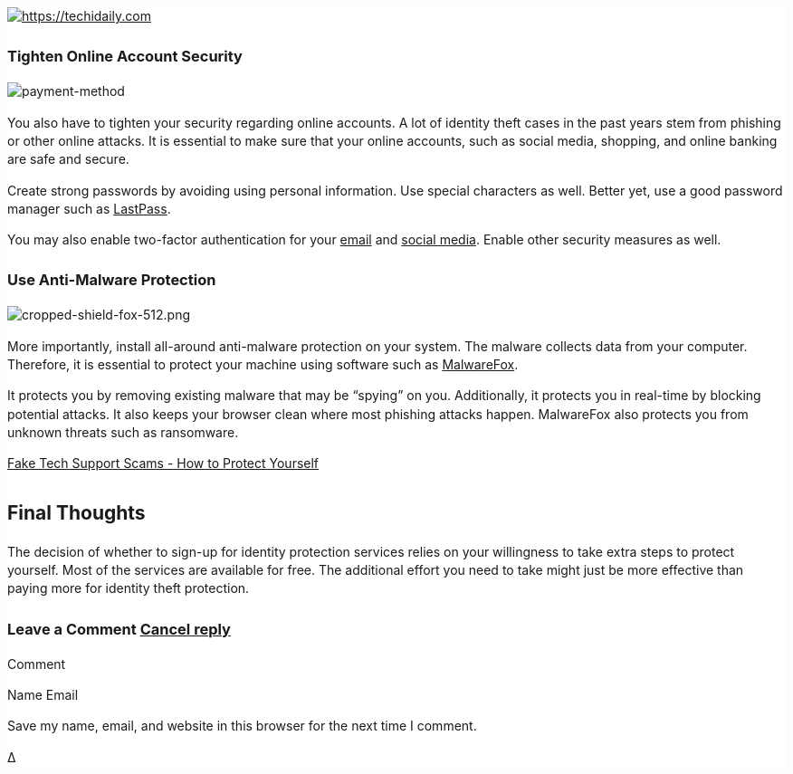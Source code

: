 
<a href="https://zebaoaffiliateprogram.pxf.io/c/5597632/2137972/21526" target="_top" id="2137972">
  <img src="//a.impactradius-go.com/display-ad/21526-2137972" border="0" alt="https://techidaily.com" width="728" height="90"/>
</a>
<img height="0" width="0" src="https://zebaoaffiliateprogram.pxf.io/i/5597632/2137972/21526" style="position:absolute;visibility:hidden;" border="0" />


### Tighten Online Account Security

![](https://www.malwarefox.com//www.malwarefox.com/wp-content/uploads/2018/02/payment-method.png "payment-method")

You also have to tighten your security regarding online accounts. A lot of identity theft cases in the past years stem from phishing or other online attacks. It is essential to make sure that your online accounts, such as social media, shopping, and online banking are safe and secure.

Create strong passwords by avoiding using personal information. Use special characters as well. Better yet, use a good password manager such as [LastPass](https://www.windowschimp.com/must-have-software-windows-10/).

You may also enable two-factor authentication for your [email](https://tools.techidaily.com/malwarefox/products/) and [social media](https://tools.techidaily.com/malwarefox/products/). Enable other security measures as well.

### Use Anti-Malware Protection

![](https://www.malwarefox.com//www.malwarefox.com/wp-content/uploads/2016/12/cropped-shield-fox-512.png "cropped-shield-fox-512.png")

More importantly, install all-around anti-malware protection on your system. The malware collects data from your computer. Therefore, it is essential to protect your machine using software such as [MalwareFox](https://tools.techidaily.com/malwarefox/products/).

It protects you by removing existing malware that may be “spying” on you. Additionally, it protects you in real-time by blocking potential attacks. It also keeps your browser clean where most phishing attacks happen. MalwareFox also protects you from unknown threats such as ransomware.

[Fake Tech Support Scams - How to Protect Yourself](https://tools.techidaily.com/malwarefox/products/)

## Final Thoughts

The decision of whether to sign-up for identity protection services relies on your willingness to take extra steps to protect yourself. Most of the services are available for free. The additional effort you need to take might just be more effective than paying more for identity theft protection.

### Leave a Comment [Cancel reply](https://tools.techidaily.com/malwarefox/products/)

Comment

Name Email 

Save my name, email, and website in this browser for the next time I comment.

Δ
